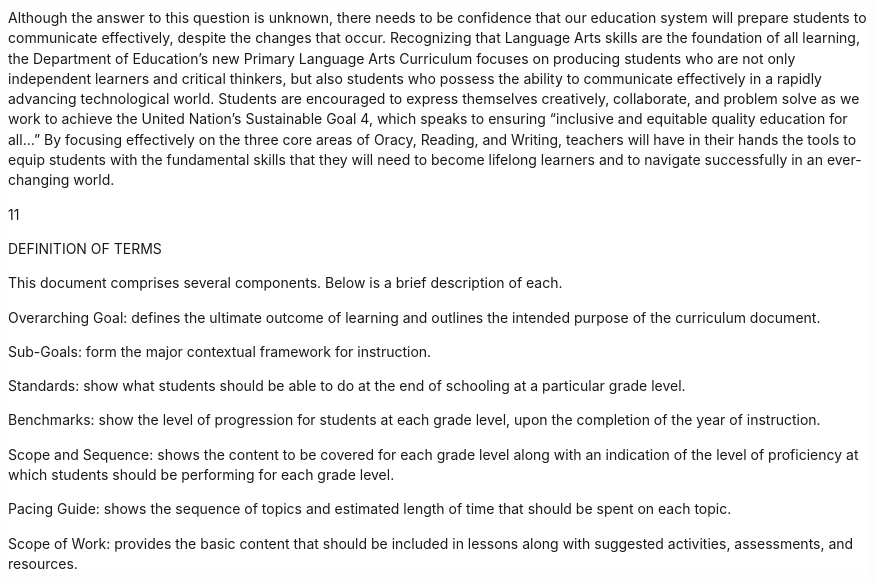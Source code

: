 Although the answer to this question is unknown, there needs to be confidence that our education system will prepare students 
to communicate effectively, despite the changes that occur.  Recognizing that Language Arts skills are the foundation of all 
learning, the Department of Education’s new Primary Language Arts Curriculum focuses on producing students who are not 
only independent learners and critical thinkers, but also students who possess the ability to communicate effectively in a rapidly 
advancing technological world.  Students are encouraged to express themselves creatively, collaborate, and problem solve as 
we work to achieve the United Nation’s Sustainable Goal 4, which speaks to ensuring “inclusive and equitable quality education 
for all…”  By focusing effectively on the three core areas of Oracy, Reading, and Writing, teachers will have in their hands the 
tools to equip students with the fundamental skills that they will need to become lifelong learners and to navigate successfully in 
an ever-changing world.   
 
 
 


11 
 
DEFINITION OF TERMS 
 
This document comprises several components.  Below is a brief description of each. 
 
Overarching Goal: 
defines the ultimate outcome of learning and outlines the intended purpose of 
the curriculum document. 
 
Sub-Goals: 
form the major contextual framework for instruction. 
 
Standards: 
show what students should be able to do at the end of schooling at a particular 
grade level. 
 
Benchmarks: 
show the level of progression for students at each grade level, upon the 
completion of the year of instruction. 
 
Scope and Sequence: 
shows the content to be covered for each grade level along with an indication of 
the level of proficiency at which students should be performing for each grade 
level. 
 
Pacing Guide: 
shows the sequence of topics and estimated length of time that should be spent 
on each topic. 
 
Scope of Work: 
provides the basic content that should be included in lessons along with 
suggested activities, assessments, and resources. 
 
 

